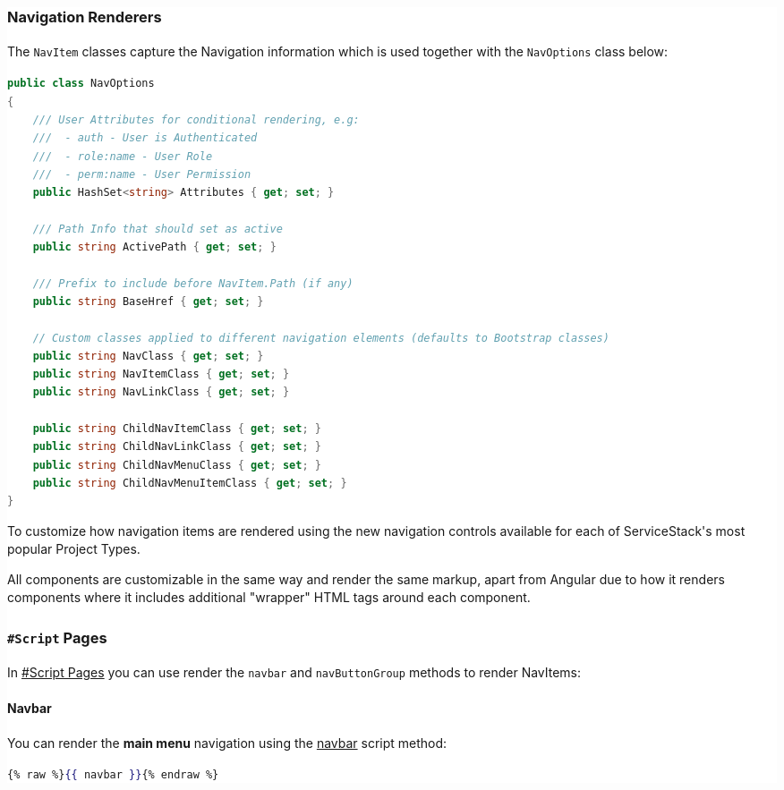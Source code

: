 
### Navigation Renderers

The `NavItem` classes capture the Navigation information which is used together with the `NavOptions` class below:

```csharp
public class NavOptions
{
    /// User Attributes for conditional rendering, e.g:
    ///  - auth - User is Authenticated
    ///  - role:name - User Role
    ///  - perm:name - User Permission 
    public HashSet<string> Attributes { get; set; }
    
    /// Path Info that should set as active 
    public string ActivePath { get; set; }
    
    /// Prefix to include before NavItem.Path (if any)
    public string BaseHref { get; set; }

    // Custom classes applied to different navigation elements (defaults to Bootstrap classes)
    public string NavClass { get; set; }
    public string NavItemClass { get; set; }
    public string NavLinkClass { get; set; }
    
    public string ChildNavItemClass { get; set; }
    public string ChildNavLinkClass { get; set; }
    public string ChildNavMenuClass { get; set; }
    public string ChildNavMenuItemClass { get; set; }
}
```

To customize how navigation items are rendered using the new navigation controls available for each of ServiceStack's most popular Project Types.

All components are customizable in the same way and render the same markup, apart from Angular due to how it renders components where 
it includes additional "wrapper" HTML tags around each component.

### `#Script` Pages

In [#Script Pages](https://sharpscript.net/docs/sharp-pages) you can use render the `navbar` and `navButtonGroup` methods to render NavItems:

#### Navbar

You can render the **main menu** navigation using the 
[navbar](https://github.com/NetCoreTemplates/sharp/blob/50b77454950ef0590042e08cf327aae602a2ab0a/MyApp/wwwroot/_layout.html#L30) script method:

```hbs
{% raw %}{{ navbar }}{% endraw %}
```
